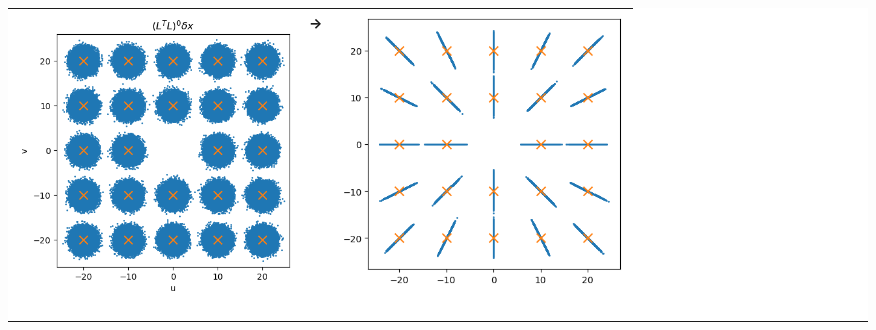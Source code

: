 | <img src=../1024/field0.png width=280> | → |<img src=../1024/field4.png width=290> |
|-|-|-|

---
